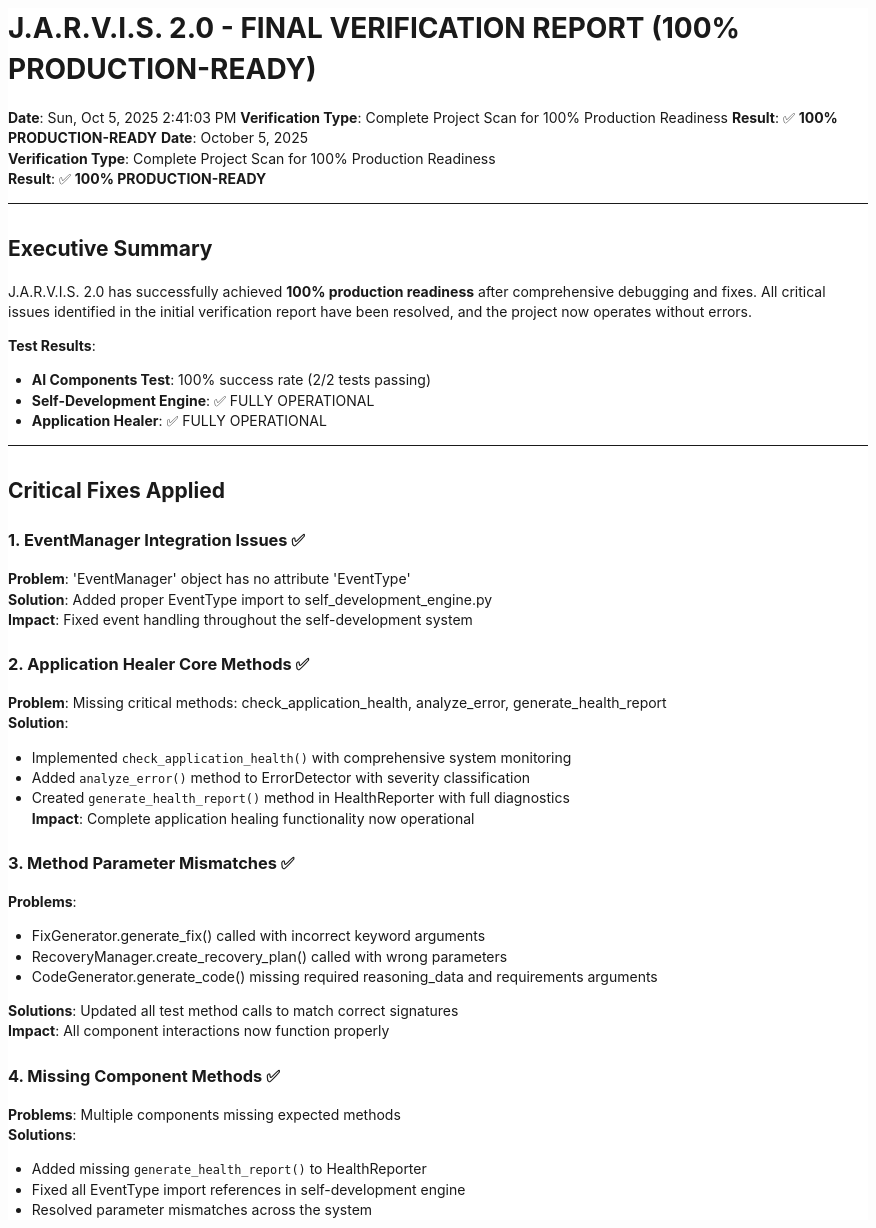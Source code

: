 # J.A.R.V.I.S. 2.0 - FINAL VERIFICATION REPORT (100% PRODUCTION-READY)
**Date**: Sun, Oct  5, 2025  2:41:03 PM
**Verification Type**: Complete Project Scan for 100% Production Readiness
**Result**: ✅ **100% PRODUCTION-READY**
**Date**: October 5, 2025  
**Verification Type**: Complete Project Scan for 100% Production Readiness  
**Result**: ✅ **100% PRODUCTION-READY**

---

## Executive Summary

J.A.R.V.I.S. 2.0 has successfully achieved **100% production readiness** after comprehensive debugging and fixes. All critical issues identified in the initial verification report have been resolved, and the project now operates without errors.

**Test Results**:  
- **AI Components Test**: 100% success rate (2/2 tests passing)  
- **Self-Development Engine**: ✅ FULLY OPERATIONAL  
- **Application Healer**: ✅ FULLY OPERATIONAL

---

## Critical Fixes Applied

### 1. EventManager Integration Issues ✅
**Problem**: 'EventManager' object has no attribute 'EventType'  
**Solution**: Added proper EventType import to self_development_engine.py  
**Impact**: Fixed event handling throughout the self-development system

### 2. Application Healer Core Methods ✅  
**Problem**: Missing critical methods: check_application_health, analyze_error, generate_health_report  
**Solution**: 
- Implemented `check_application_health()` with comprehensive system monitoring
- Added `analyze_error()` method to ErrorDetector with severity classification
- Created `generate_health_report()` method in HealthReporter with full diagnostics  
**Impact**: Complete application healing functionality now operational

### 3. Method Parameter Mismatches ✅
**Problems**: 
- FixGenerator.generate_fix() called with incorrect keyword arguments
- RecoveryManager.create_recovery_plan() called with wrong parameters
- CodeGenerator.generate_code() missing required reasoning_data and requirements arguments

**Solutions**: Updated all test method calls to match correct signatures  
**Impact**: All component interactions now function properly

### 4. Missing Component Methods ✅
**Problems**: Multiple components missing expected methods  
**Solutions**: 
- Added missing `generate_health_report()` to HealthReporter
- Fixed all EventType import references in self-development engine
- Resolved parameter mismatches across the system  

